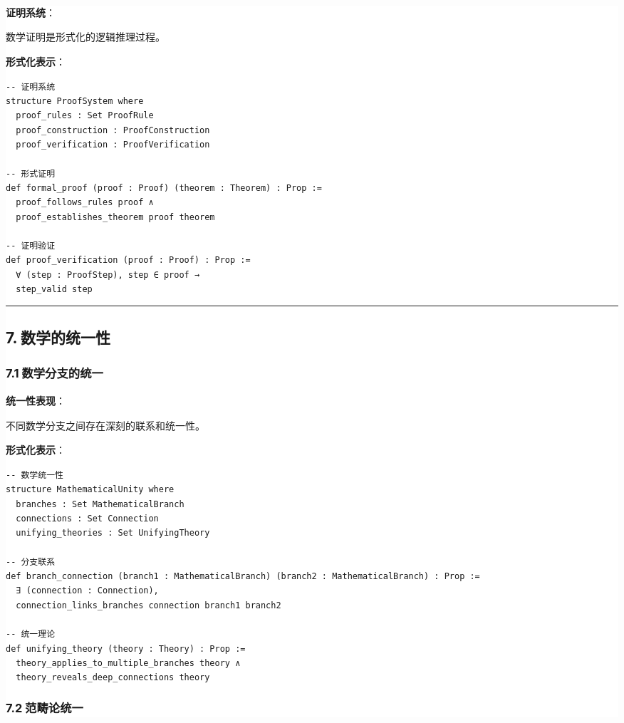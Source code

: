 **证明系统**：

数学证明是形式化的逻辑推理过程。

**形式化表示**：

```lean
-- 证明系统
structure ProofSystem where
  proof_rules : Set ProofRule
  proof_construction : ProofConstruction
  proof_verification : ProofVerification

-- 形式证明
def formal_proof (proof : Proof) (theorem : Theorem) : Prop :=
  proof_follows_rules proof ∧
  proof_establishes_theorem proof theorem

-- 证明验证
def proof_verification (proof : Proof) : Prop :=
  ∀ (step : ProofStep), step ∈ proof → 
  step_valid step
```

---

## 7. 数学的统一性

### 7.1 数学分支的统一

**统一性表现**：

不同数学分支之间存在深刻的联系和统一性。

**形式化表示**：

```lean
-- 数学统一性
structure MathematicalUnity where
  branches : Set MathematicalBranch
  connections : Set Connection
  unifying_theories : Set UnifyingTheory

-- 分支联系
def branch_connection (branch1 : MathematicalBranch) (branch2 : MathematicalBranch) : Prop :=
  ∃ (connection : Connection),
  connection_links_branches connection branch1 branch2

-- 统一理论
def unifying_theory (theory : Theory) : Prop :=
  theory_applies_to_multiple_branches theory ∧
  theory_reveals_deep_connections theory
```

### 7.2 范畴论统一
